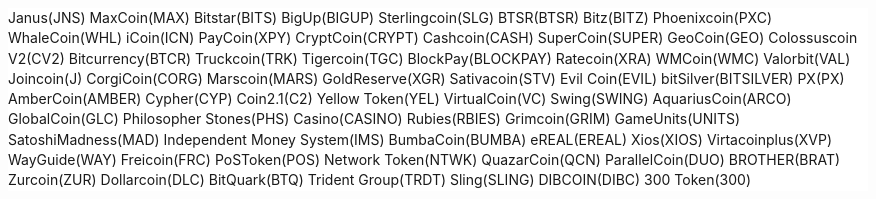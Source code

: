 Janus(JNS)
MaxCoin(MAX)
Bitstar(BITS)
BigUp(BIGUP)
Sterlingcoin(SLG)
BTSR(BTSR)
Bitz(BITZ)
Phoenixcoin(PXC)
WhaleCoin(WHL)
iCoin(ICN)
PayCoin(XPY)
CryptCoin(CRYPT)
Cashcoin(CASH)
SuperCoin(SUPER)
GeoCoin(GEO)
Colossuscoin V2(CV2)
Bitcurrency(BTCR)
Truckcoin(TRK)
Tigercoin(TGC)
BlockPay(BLOCKPAY)
Ratecoin(XRA)
WMCoin(WMC)
Valorbit(VAL)
Joincoin(J)
CorgiCoin(CORG)
Marscoin(MARS)
GoldReserve(XGR)
Sativacoin(STV)
Evil Coin(EVIL)
bitSilver(BITSILVER)
PX(PX)
AmberCoin(AMBER)
Cypher(CYP)
Coin2.1(C2)
Yellow Token(YEL)
VirtualCoin(VC)
Swing(SWING)
AquariusCoin(ARCO)
GlobalCoin(GLC)
Philosopher Stones(PHS)
Casino(CASINO)
Rubies(RBIES)
Grimcoin(GRIM)
GameUnits(UNITS)
SatoshiMadness(MAD)
Independent Money System(IMS)
BumbaCoin(BUMBA)
eREAL(EREAL)
Xios(XIOS)
Virtacoinplus(XVP)
WayGuide(WAY)
Freicoin(FRC)
PoSToken(POS)
Network Token(NTWK)
QuazarCoin(QCN)
ParallelCoin(DUO)
BROTHER(BRAT)
Zurcoin(ZUR)
Dollarcoin(DLC)
BitQuark(BTQ)
Trident Group(TRDT)
Sling(SLING)
DIBCOIN(DIBC)
300 Token(300)